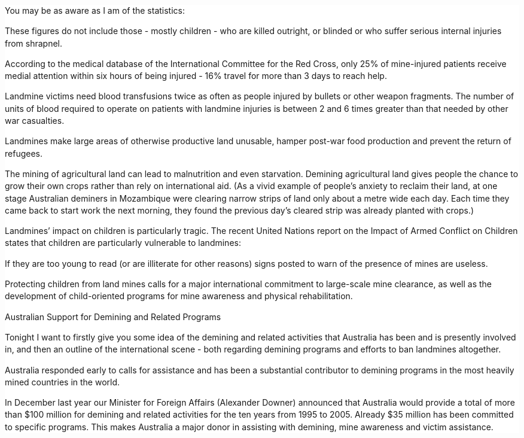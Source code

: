   You may be as aware as I am of the statistics: 

  These figures do not include those - mostly 
children - who are killed outright, or blinded or who suffer serious 
internal injuries from shrapnel.

  According to the medical database of the International Committee for 
the Red Cross, only 25% of mine-injured patients receive medial attention 
within six hours of being injured - 16% travel for more than 3 days 
to reach help.

  Landmine victims need blood transfusions twice as often as people 
injured by bullets or other weapon fragments. The number of units of 
blood required to operate on patients with landmine injuries is between 
2 and 6 times greater than that needed by other war casualties. 

  Landmines make large areas of otherwise productive land unusable, 
hamper post-war food production and prevent the return of refugees. 

  The mining of agricultural land can lead to malnutrition and even 
starvation. Demining agricultural land gives people the chance to grow 
their own crops rather than rely on international aid. (As a vivid example 
of people’s anxiety to reclaim their land, at one stage Australian 
deminers in Mozambique were clearing narrow strips of land only about 
a metre wide each day. Each time they came back to start work the next 
morning, they found the previous day’s cleared strip was already planted 
with crops.)

  Landmines’ impact on children is particularly tragic. The recent 
United Nations report on the   Impact of Armed Conflict on Children  states 
that children are particularly vulnerable to landmines: 

  If they are too young to read (or are illiterate for other reasons) 
signs posted to warn of the presence of mines are useless. 

  Protecting children from land mines calls for 
a major international commitment to large-scale mine clearance, as well 
as the development of child-oriented programs for mine awareness and 
physical rehabilitation.

  Australian Support for Demining 
and Related   Programs

  Tonight I want to firstly give you some idea of the demining and related 
activities that Australia has been and is presently involved in, and 
then an outline of the international scene - both regarding demining 
programs and efforts to ban landmines altogether.

  Australia responded early to calls for assistance and has been a substantial 
contributor to demining programs in the most heavily mined countries 
in the world.

  In December last year our Minister for Foreign Affairs (Alexander 
Downer) announced that Australia would provide a total of more than 
$100 million for demining and related activities for the ten years from 
1995 to 2005. Already $35 million has been committed to specific programs. 
This makes Australia a major donor in assisting with demining, mine 
awareness and victim assistance.
